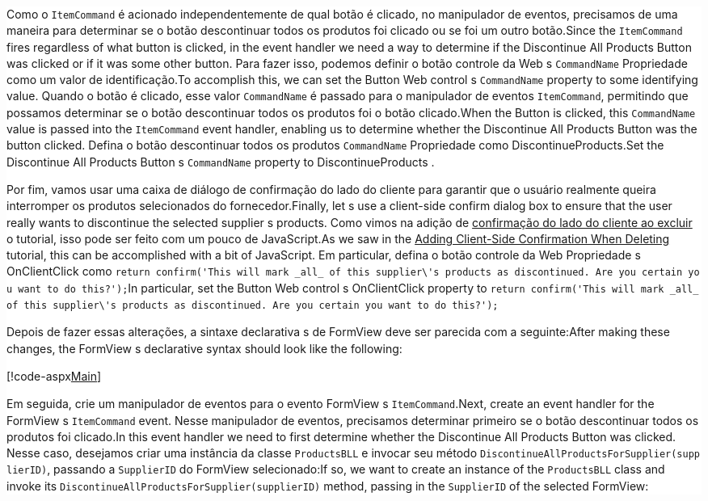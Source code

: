 <span data-ttu-id="ff7c9-217">Como o `ItemCommand` é acionado independentemente de qual botão é clicado, no manipulador de eventos, precisamos de uma maneira para determinar se o botão descontinuar todos os produtos foi clicado ou se foi um outro botão.</span><span class="sxs-lookup"><span data-stu-id="ff7c9-217">Since the `ItemCommand` fires regardless of what button is clicked, in the event handler we need a way to determine if the Discontinue All Products Button was clicked or if it was some other button.</span></span> <span data-ttu-id="ff7c9-218">Para fazer isso, podemos definir o botão controle da Web s `CommandName` Propriedade como um valor de identificação.</span><span class="sxs-lookup"><span data-stu-id="ff7c9-218">To accomplish this, we can set the Button Web control s `CommandName` property to some identifying value.</span></span> <span data-ttu-id="ff7c9-219">Quando o botão é clicado, esse valor `CommandName` é passado para o manipulador de eventos `ItemCommand`, permitindo que possamos determinar se o botão descontinuar todos os produtos foi o botão clicado.</span><span class="sxs-lookup"><span data-stu-id="ff7c9-219">When the Button is clicked, this `CommandName` value is passed into the `ItemCommand` event handler, enabling us to determine whether the Discontinue All Products Button was the button clicked.</span></span> <span data-ttu-id="ff7c9-220">Defina o botão descontinuar todos os produtos `CommandName` Propriedade como DiscontinueProducts.</span><span class="sxs-lookup"><span data-stu-id="ff7c9-220">Set the Discontinue All Products Button s `CommandName` property to DiscontinueProducts .</span></span>

<span data-ttu-id="ff7c9-221">Por fim, vamos usar uma caixa de diálogo de confirmação do lado do cliente para garantir que o usuário realmente queira interromper os produtos selecionados do fornecedor.</span><span class="sxs-lookup"><span data-stu-id="ff7c9-221">Finally, let s use a client-side confirm dialog box to ensure that the user really wants to discontinue the selected supplier s products.</span></span> <span data-ttu-id="ff7c9-222">Como vimos na adição de [confirmação do lado do cliente ao excluir](../editing-inserting-and-deleting-data/adding-client-side-confirmation-when-deleting-vb.md) o tutorial, isso pode ser feito com um pouco de JavaScript.</span><span class="sxs-lookup"><span data-stu-id="ff7c9-222">As we saw in the [Adding Client-Side Confirmation When Deleting](../editing-inserting-and-deleting-data/adding-client-side-confirmation-when-deleting-vb.md) tutorial, this can be accomplished with a bit of JavaScript.</span></span> <span data-ttu-id="ff7c9-223">Em particular, defina o botão controle da Web Propriedade s OnClientClick como `return confirm('This will mark _all_ of this supplier\'s products as discontinued. Are you certain you want to do this?');`</span><span class="sxs-lookup"><span data-stu-id="ff7c9-223">In particular, set the Button Web control s OnClientClick property to `return confirm('This will mark _all_ of this supplier\'s products as discontinued. Are you certain you want to do this?');`</span></span>

<span data-ttu-id="ff7c9-224">Depois de fazer essas alterações, a sintaxe declarativa s de FormView deve ser parecida com a seguinte:</span><span class="sxs-lookup"><span data-stu-id="ff7c9-224">After making these changes, the FormView s declarative syntax should look like the following:</span></span>

[!code-aspx[Main](adding-and-responding-to-buttons-to-a-gridview-vb/samples/sample6.aspx)]

<span data-ttu-id="ff7c9-225">Em seguida, crie um manipulador de eventos para o evento FormView s `ItemCommand`.</span><span class="sxs-lookup"><span data-stu-id="ff7c9-225">Next, create an event handler for the FormView s `ItemCommand` event.</span></span> <span data-ttu-id="ff7c9-226">Nesse manipulador de eventos, precisamos determinar primeiro se o botão descontinuar todos os produtos foi clicado.</span><span class="sxs-lookup"><span data-stu-id="ff7c9-226">In this event handler we need to first determine whether the Discontinue All Products Button was clicked.</span></span> <span data-ttu-id="ff7c9-227">Nesse caso, desejamos criar uma instância da classe `ProductsBLL` e invocar seu método `DiscontinueAllProductsForSupplier(supplierID)`, passando a `SupplierID` do FormView selecionado:</span><span class="sxs-lookup"><span data-stu-id="ff7c9-227">If so, we want to create an instance of the `ProductsBLL` class and invoke its `DiscontinueAllProductsForSupplier(supplierID)` method, passing in the `SupplierID` of the selected FormView:</span></span>
